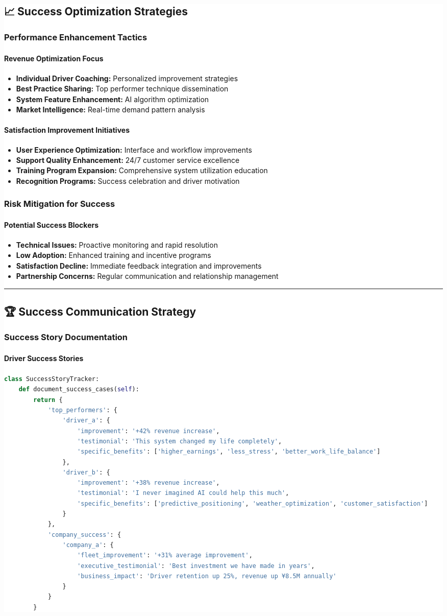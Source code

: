 ## 📈 Success Optimization Strategies

### Performance Enhancement Tactics

#### Revenue Optimization Focus
- **Individual Driver Coaching:** Personalized improvement strategies
- **Best Practice Sharing:** Top performer technique dissemination
- **System Feature Enhancement:** AI algorithm optimization
- **Market Intelligence:** Real-time demand pattern analysis

#### Satisfaction Improvement Initiatives
- **User Experience Optimization:** Interface and workflow improvements
- **Support Quality Enhancement:** 24/7 customer service excellence
- **Training Program Expansion:** Comprehensive system utilization education
- **Recognition Programs:** Success celebration and driver motivation

### Risk Mitigation for Success

#### Potential Success Blockers
- **Technical Issues:** Proactive monitoring and rapid resolution
- **Low Adoption:** Enhanced training and incentive programs
- **Satisfaction Decline:** Immediate feedback integration and improvements
- **Partnership Concerns:** Regular communication and relationship management

---

## 🏆 Success Communication Strategy

### Success Story Documentation

#### Driver Success Stories
```python
class SuccessStoryTracker:
    def document_success_cases(self):
        return {
            'top_performers': {
                'driver_a': {
                    'improvement': '+42% revenue increase',
                    'testimonial': 'This system changed my life completely',
                    'specific_benefits': ['higher_earnings', 'less_stress', 'better_work_life_balance']
                },
                'driver_b': {
                    'improvement': '+38% revenue increase',
                    'testimonial': 'I never imagined AI could help this much',
                    'specific_benefits': ['predictive_positioning', 'weather_optimization', 'customer_satisfaction']
                }
            },
            'company_success': {
                'company_a': {
                    'fleet_improvement': '+31% average improvement',
                    'executive_testimonial': 'Best investment we have made in years',
                    'business_impact': 'Driver retention up 25%, revenue up ¥8.5M annually'
                }
            }
        }
```
